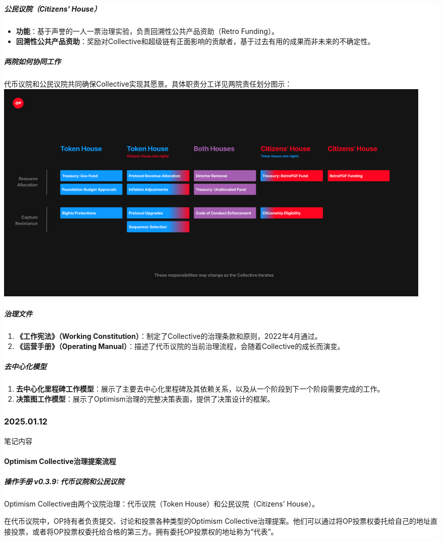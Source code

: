 ##### 公民议院（Citizens' House）

- **功能**：基于声誉的一人一票治理实验，负责回溯性公共产品资助（Retro Funding）。
- **回溯性公共产品资助**：奖励对Collective和超级链有正面影响的贡献者，基于过去有用的成果而非未来的不确定性。

##### 两院如何协同工作

代币议院和公民议院共同确保Collective实现其愿景。具体职责分工详见两院责任划分图示：<img src="StarryDeserts_assets/代币议院和公民议院具体协作图示.png" alt="代币议院和公民议院具体协作图示" style="zoom:80%;" />

##### 治理文件

1. **《工作宪法》（Working Constitution）**：制定了Collective的治理条款和原则，2022年4月通过。
2. **《运营手册》（Operating Manual）**：描述了代币议院的当前治理流程，会随着Collective的成长而演变。

##### 去中心化模型

1. **去中心化里程碑工作模型**：展示了主要去中心化里程碑及其依赖关系，以及从一个阶段到下一个阶段需要完成的工作。
2. **决策图工作模型**：展示了Optimism治理的完整决策表面，提供了决策设计的框架。



### 2025.01.12

笔记内容

#### Optimism Collective治理提案流程

##### 操作手册 v0.3.9: 代币议院和公民议院

Optimism Collective由两个议院治理：代币议院（Token House）和公民议院（Citizens’ House）。

在代币议院中，OP持有者负责提交、讨论和投票各种类型的Optimism Collective治理提案。他们可以通过将OP投票权委托给自己的地址直接投票，或者将OP投票权委托给合格的第三方。拥有委托OP投票权的地址称为“代表”。
